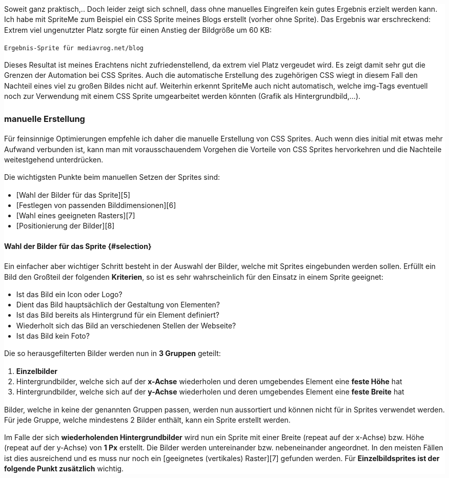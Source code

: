 Soweit ganz praktisch,.. Doch leider zeigt sich schnell, dass ohne manuelles Eingreifen kein gutes Ergebnis erzielt werden kann. Ich habe mit SpriteMe zum Beispiel ein CSS Sprite meines Blogs erstellt (vorher ohne Sprite). Das Ergebnis war erschreckend: Extrem viel ungenutzter Platz sorgte für einen Anstieg der Bildgröße um 60 KB:


  
  
  
    Ergebnis-Sprite für mediavrog.net/blog
  


Dieses Resultat ist meines Erachtens nicht zufriedenstellend, da extrem viel Platz vergeudet wird. Es zeigt damit sehr gut die Grenzen der Automation bei CSS Sprites. Auch die automatische Erstellung des zugehörigen CSS wiegt in diesem Fall den Nachteil eines viel zu großen Bildes nicht auf. Weiterhin erkennt SpriteMe auch nicht automatisch, welche img-Tags eventuell noch zur Verwendung mit einem CSS Sprite umgearbeitet werden könnten (Grafik als Hintergrundbild,&#8230;).

### manuelle Erstellung

Für feinsinnige Optimierungen empfehle ich daher die manuelle Erstellung von CSS Sprites. Auch wenn dies initial mit etwas mehr Aufwand verbunden ist, kann man mit vorausschauendem Vorgehen die Vorteile von CSS Sprites hervorkehren und die Nachteile weitestgehend unterdrücken.

Die wichtigsten Punkte beim manuellen Setzen der Sprites sind:

  * [Wahl der Bilder für das Sprite][5]
  * [Festlegen von passenden Bilddimensionen][6]
  * [Wahl eines geeigneten Rasters][7]
  * [Positionierung der Bilder][8]

#### Wahl der Bilder für das Sprite {#selection}

Ein einfacher aber wichtiger Schritt besteht in der Auswahl der Bilder, welche mit Sprites eingebunden werden sollen. Erfüllt ein Bild den Großteil der folgenden **Kriterien**, so ist es sehr wahrscheinlich für den Einsatz in einem Sprite geeignet:

  * Ist das Bild ein Icon oder Logo?
  * Dient das Bild hauptsächlich der Gestaltung von Elementen?
  * Ist das Bild bereits als Hintergrund für ein Element definiert?
  * Wiederholt sich das Bild an verschiedenen Stellen der Webseite?
  * Ist das Bild kein Foto?

Die so herausgefilterten Bilder werden nun in **3 Gruppen** geteilt:

  1. **Einzelbilder**
  2. Hintergrundbilder, welche sich auf der **x-Achse** wiederholen und deren umgebendes Element eine **feste Höhe** hat
  3. Hintergrundbilder, welche sich auf der **y-Achse** wiederholen und deren umgebendes Element eine **feste Breite** hat

Bilder, welche in keine der genannten Gruppen passen, werden nun aussortiert und können nicht für in Sprites verwendet werden. Für jede Gruppe, welche mindestens 2 Bilder enthält, kann ein Sprite erstellt werden.
  
Im Falle der sich **wiederholenden Hintergrundbilder** wird nun ein Sprite mit einer Breite (repeat auf der x-Achse) bzw. Höhe (repeat auf der y-Achse) von **1 Px** erstellt. Die Bilder werden untereinander bzw. nebeneinander angeordnet. In den meisten Fällen ist dies ausreichend und es muss nur noch ein [geeignetes (vertikales) Raster][7] gefunden werden. Für **Einzelbildsprites ist der folgende Punkt zusätzlich** wichtig.
